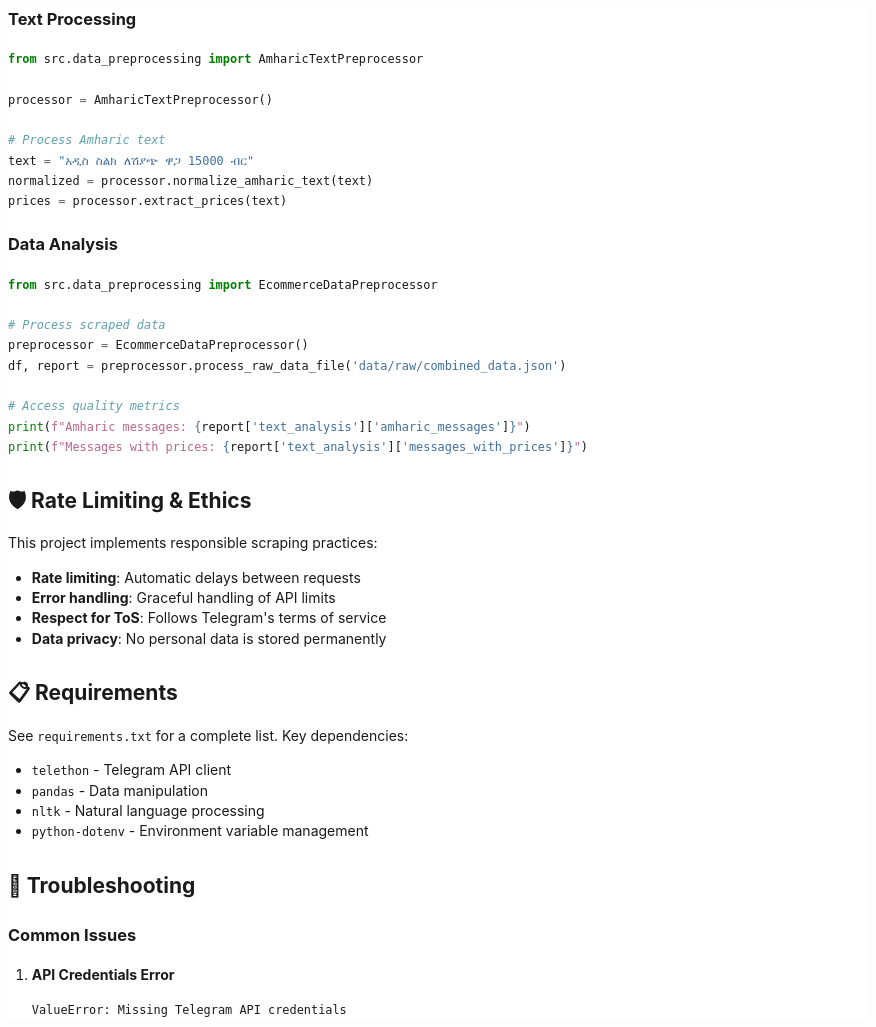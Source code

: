 ### Text Processing

```python
from src.data_preprocessing import AmharicTextPreprocessor

processor = AmharicTextPreprocessor()

# Process Amharic text
text = "አዲስ ስልክ ለሽያጭ ዋጋ 15000 ብር"
normalized = processor.normalize_amharic_text(text)
prices = processor.extract_prices(text)
```

### Data Analysis

```python
from src.data_preprocessing import EcommerceDataPreprocessor

# Process scraped data
preprocessor = EcommerceDataPreprocessor()
df, report = preprocessor.process_raw_data_file('data/raw/combined_data.json')

# Access quality metrics
print(f"Amharic messages: {report['text_analysis']['amharic_messages']}")
print(f"Messages with prices: {report['text_analysis']['messages_with_prices']}")
```

## 🛡️ Rate Limiting & Ethics

This project implements responsible scraping practices:

- **Rate limiting**: Automatic delays between requests
- **Error handling**: Graceful handling of API limits
- **Respect for ToS**: Follows Telegram's terms of service
- **Data privacy**: No personal data is stored permanently

## 📋 Requirements

See `requirements.txt` for a complete list. Key dependencies:

- `telethon` - Telegram API client
- `pandas` - Data manipulation
- `nltk` - Natural language processing
- `python-dotenv` - Environment variable management

## 🐛 Troubleshooting

### Common Issues

1. **API Credentials Error**

   ```
   ValueError: Missing Telegram API credentials
   ```
